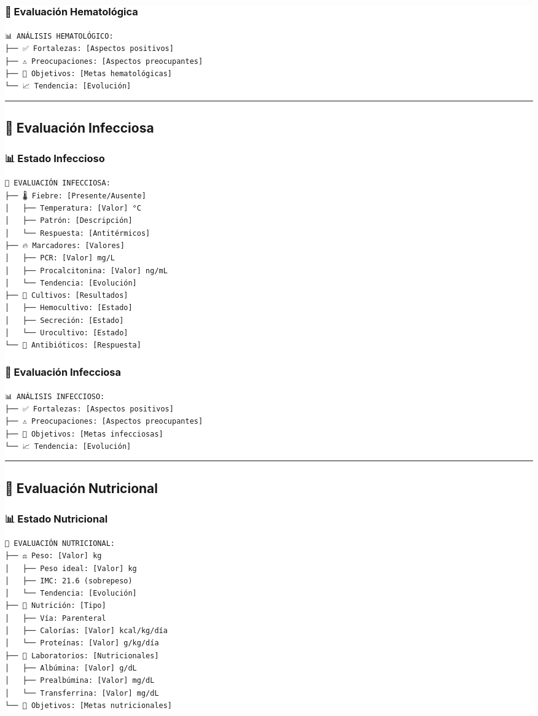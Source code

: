 ### **🎯 Evaluación Hematológica**
```
📊 ANÁLISIS HEMATOLÓGICO:
├── ✅ Fortalezas: [Aspectos positivos]
├── ⚠️ Preocupaciones: [Aspectos preocupantes]
├── 🎯 Objetivos: [Metas hematológicas]
└── 📈 Tendencia: [Evolución]
```

---

## 🦠 Evaluación Infecciosa

### **📊 Estado Infeccioso**
```
🦠 EVALUACIÓN INFECCIOSA:
├── 🌡️ Fiebre: [Presente/Ausente]
│   ├── Temperatura: [Valor] °C
│   ├── Patrón: [Descripción]
│   └── Respuesta: [Antitérmicos]
├── 🔥 Marcadores: [Valores]
│   ├── PCR: [Valor] mg/L
│   ├── Procalcitonina: [Valor] ng/mL
│   └── Tendencia: [Evolución]
├── 🧪 Cultivos: [Resultados]
│   ├── Hemocultivo: [Estado]
│   ├── Secreción: [Estado]
│   └── Urocultivo: [Estado]
└── 💊 Antibióticos: [Respuesta]
```

### **🎯 Evaluación Infecciosa**
```
📊 ANÁLISIS INFECCIOSO:
├── ✅ Fortalezas: [Aspectos positivos]
├── ⚠️ Preocupaciones: [Aspectos preocupantes]
├── 🎯 Objetivos: [Metas infecciosas]
└── 📈 Tendencia: [Evolución]
```

---

## 🍼 Evaluación Nutricional

### **📊 Estado Nutricional**
```
🍼 EVALUACIÓN NUTRICIONAL:
├── ⚖️ Peso: [Valor] kg
│   ├── Peso ideal: [Valor] kg
│   ├── IMC: 21.6 (sobrepeso)
│   └── Tendencia: [Evolución]
├── 🥤 Nutrición: [Tipo]
│   ├── Vía: Parenteral
│   ├── Calorías: [Valor] kcal/kg/día
│   └── Proteínas: [Valor] g/kg/día
├── 🧪 Laboratorios: [Nutricionales]
│   ├── Albúmina: [Valor] g/dL
│   ├── Prealbúmina: [Valor] mg/dL
│   └── Transferrina: [Valor] mg/dL
└── 🎯 Objetivos: [Metas nutricionales]
```
